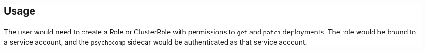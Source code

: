 Usage
-----

The user would need to create a Role or ClusterRole with permissions to
`get` and `patch` deployments. The role would be bound to a service
account, and the `psychocomp` sidecar would be authenticated as that
service account.

[^1]: Or any other tag, for that matter.

[^2]: The package `github.com/kubernetes/client-go/rest` provides
    `InClusterConfig`, a function that returns a client config utilising
    the service account assigned to the pod within which `alduin` would
    be running.

[^3]: See field `Image` of type `Container` in package `containers` in
    the `containerd` source code repository at
    `https://github.com/containerd/containerd`. A comment to the field
    `Name` of type `Image` in package `images` stating that an image
    name should be "a reference compatible with resolvers" seems to
    suggest delegation of decisions about name format.

[^4]: See example in section "Updating resources" of the `kubectl` Cheat
    Sheet at `https://kubernetes.io/docs/reference/kubectl/cheatsheet/`.
